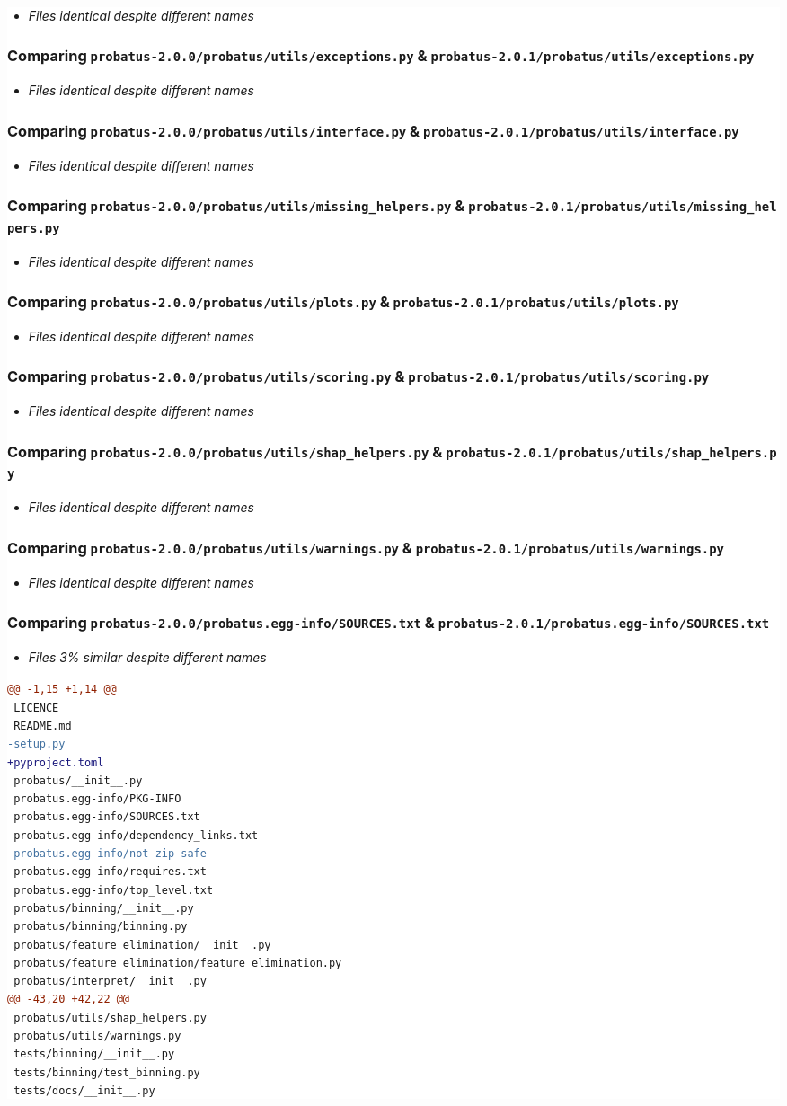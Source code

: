  * *Files identical despite different names*

### Comparing `probatus-2.0.0/probatus/utils/exceptions.py` & `probatus-2.0.1/probatus/utils/exceptions.py`

 * *Files identical despite different names*

### Comparing `probatus-2.0.0/probatus/utils/interface.py` & `probatus-2.0.1/probatus/utils/interface.py`

 * *Files identical despite different names*

### Comparing `probatus-2.0.0/probatus/utils/missing_helpers.py` & `probatus-2.0.1/probatus/utils/missing_helpers.py`

 * *Files identical despite different names*

### Comparing `probatus-2.0.0/probatus/utils/plots.py` & `probatus-2.0.1/probatus/utils/plots.py`

 * *Files identical despite different names*

### Comparing `probatus-2.0.0/probatus/utils/scoring.py` & `probatus-2.0.1/probatus/utils/scoring.py`

 * *Files identical despite different names*

### Comparing `probatus-2.0.0/probatus/utils/shap_helpers.py` & `probatus-2.0.1/probatus/utils/shap_helpers.py`

 * *Files identical despite different names*

### Comparing `probatus-2.0.0/probatus/utils/warnings.py` & `probatus-2.0.1/probatus/utils/warnings.py`

 * *Files identical despite different names*

### Comparing `probatus-2.0.0/probatus.egg-info/SOURCES.txt` & `probatus-2.0.1/probatus.egg-info/SOURCES.txt`

 * *Files 3% similar despite different names*

```diff
@@ -1,15 +1,14 @@
 LICENCE
 README.md
-setup.py
+pyproject.toml
 probatus/__init__.py
 probatus.egg-info/PKG-INFO
 probatus.egg-info/SOURCES.txt
 probatus.egg-info/dependency_links.txt
-probatus.egg-info/not-zip-safe
 probatus.egg-info/requires.txt
 probatus.egg-info/top_level.txt
 probatus/binning/__init__.py
 probatus/binning/binning.py
 probatus/feature_elimination/__init__.py
 probatus/feature_elimination/feature_elimination.py
 probatus/interpret/__init__.py
@@ -43,20 +42,22 @@
 probatus/utils/shap_helpers.py
 probatus/utils/warnings.py
 tests/binning/__init__.py
 tests/binning/test_binning.py
 tests/docs/__init__.py
```